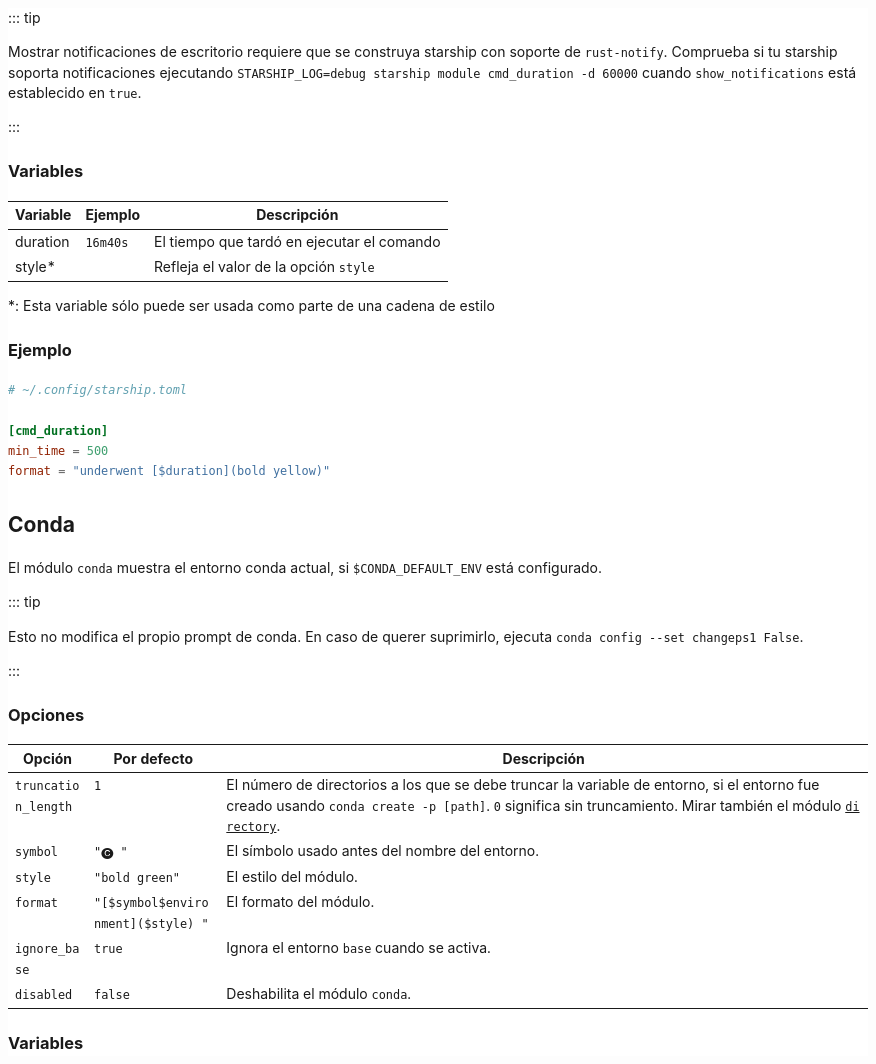 ::: tip

Mostrar notificaciones de escritorio requiere que se construya starship con soporte de `rust-notify`. Comprueba si tu starship soporta notificaciones ejecutando `STARSHIP_LOG=debug starship module cmd_duration -d 60000` cuando `show_notifications` está establecido en `true`.

:::

### Variables

| Variable  | Ejemplo  | Descripción                                |
| --------- | -------- | ------------------------------------------ |
| duration  | `16m40s` | El tiempo que tardó en ejecutar el comando |
| style\* |          | Refleja el valor de la opción `style`      |

\*: Esta variable sólo puede ser usada como parte de una cadena de estilo

### Ejemplo

```toml
# ~/.config/starship.toml

[cmd_duration]
min_time = 500
format = "underwent [$duration](bold yellow)"
```

## Conda

El módulo `conda` muestra el entorno conda actual, si `$CONDA_DEFAULT_ENV` está configurado.

::: tip

Esto no modifica el propio prompt de conda. En caso de querer suprimirlo, ejecuta `conda config --set changeps1 False`.

:::

### Opciones

| Opción              | Por defecto                        | Descripción                                                                                                                                                                                                             |
| ------------------- | ---------------------------------- | ----------------------------------------------------------------------------------------------------------------------------------------------------------------------------------------------------------------------- |
| `truncation_length` | `1`                                | El número de directorios a los que se debe truncar la variable de entorno, si el entorno fue creado usando `conda create -p [path]`. `0` significa sin truncamiento. Mirar también el módulo [`directory`](#directory). |
| `symbol`            | `"🅒 "`                             | El símbolo usado antes del nombre del entorno.                                                                                                                                                                          |
| `style`             | `"bold green"`                     | El estilo del módulo.                                                                                                                                                                                                   |
| `format`            | `"[$symbol$environment]($style) "` | El formato del módulo.                                                                                                                                                                                                  |
| `ignore_base`       | `true`                             | Ignora el entorno `base` cuando se activa.                                                                                                                                                                              |
| `disabled`          | `false`                            | Deshabilita el módulo `conda`.                                                                                                                                                                                          |

### Variables

